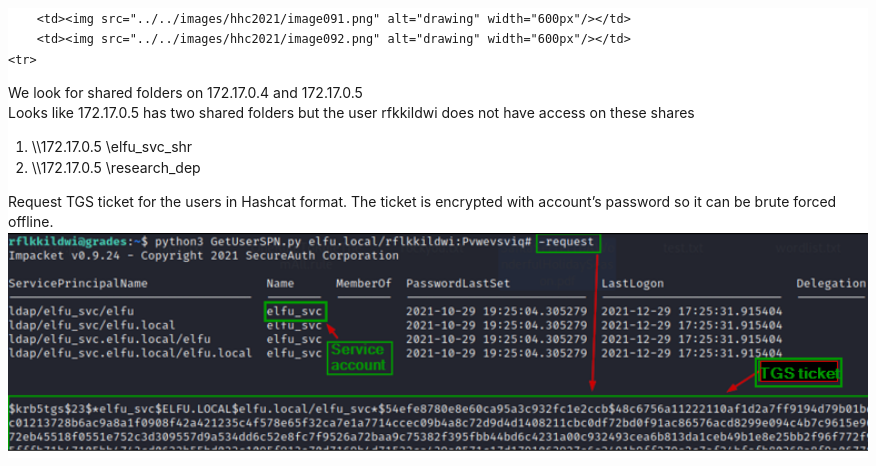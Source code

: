         <td><img src="../../images/hhc2021/image091.png" alt="drawing" width="600px"/></td>
        <td><img src="../../images/hhc2021/image092.png" alt="drawing" width="600px"/></td>
    <tr>   
</table>

We look for shared folders on 172.17.0.4 and 172.17.0.5 <br>
Looks like 172.17.0.5 has two shared folders but the user rfkkildwi does not have access on these shares<br>

<ol>
    <li>\\172.17.0.5 \elfu_svc_shr</li>
    <li>\\172.17.0.5 \research_dep</li>
</ol>

Request TGS ticket for the users in Hashcat format. 
The ticket is encrypted with account’s password so it can be brute forced offline.
<img src="../../images/hhc2021/image093.png" alt="drawing" width="1000px"/>
